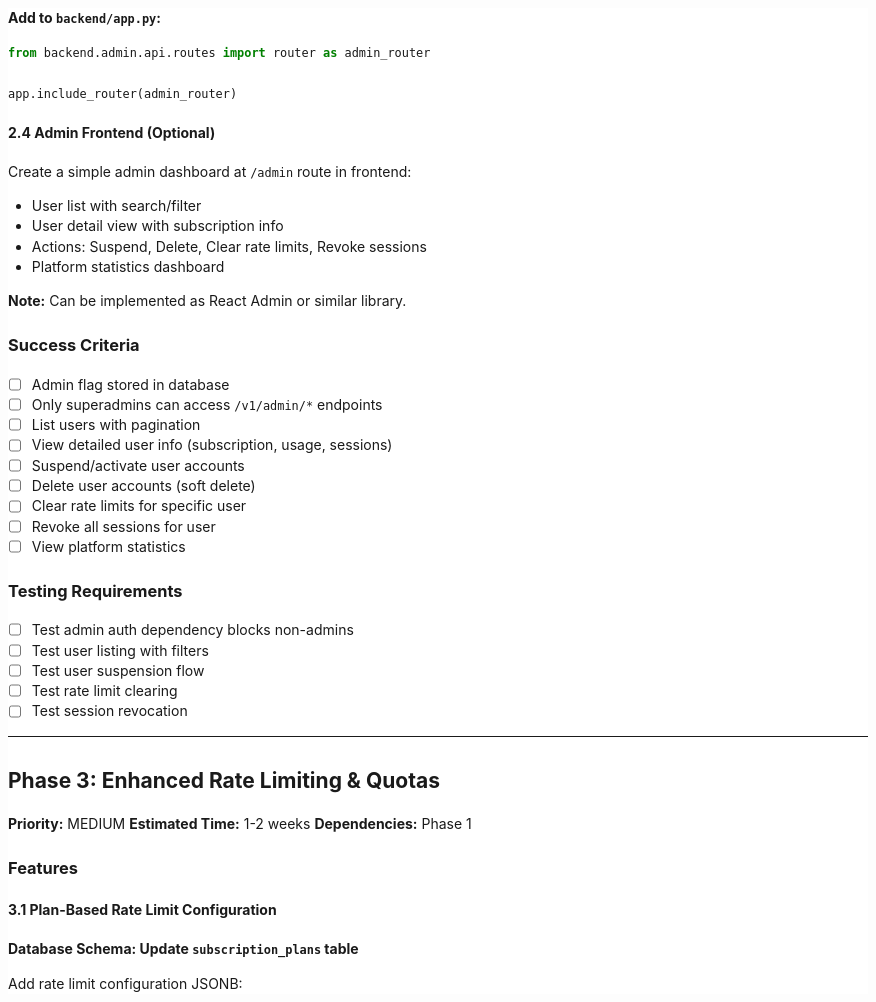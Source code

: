 **Add to `backend/app.py`:**
```python
from backend.admin.api.routes import router as admin_router

app.include_router(admin_router)
```

#### 2.4 Admin Frontend (Optional)

Create a simple admin dashboard at `/admin` route in frontend:

- User list with search/filter
- User detail view with subscription info
- Actions: Suspend, Delete, Clear rate limits, Revoke sessions
- Platform statistics dashboard

**Note:** Can be implemented as React Admin or similar library.

### Success Criteria

- [ ] Admin flag stored in database
- [ ] Only superadmins can access `/v1/admin/*` endpoints
- [ ] List users with pagination
- [ ] View detailed user info (subscription, usage, sessions)
- [ ] Suspend/activate user accounts
- [ ] Delete user accounts (soft delete)
- [ ] Clear rate limits for specific user
- [ ] Revoke all sessions for user
- [ ] View platform statistics

### Testing Requirements

- [ ] Test admin auth dependency blocks non-admins
- [ ] Test user listing with filters
- [ ] Test user suspension flow
- [ ] Test rate limit clearing
- [ ] Test session revocation

---

## Phase 3: Enhanced Rate Limiting & Quotas

**Priority:** MEDIUM
**Estimated Time:** 1-2 weeks
**Dependencies:** Phase 1

### Features

#### 3.1 Plan-Based Rate Limit Configuration

**Database Schema: Update `subscription_plans` table**

Add rate limit configuration JSONB:
